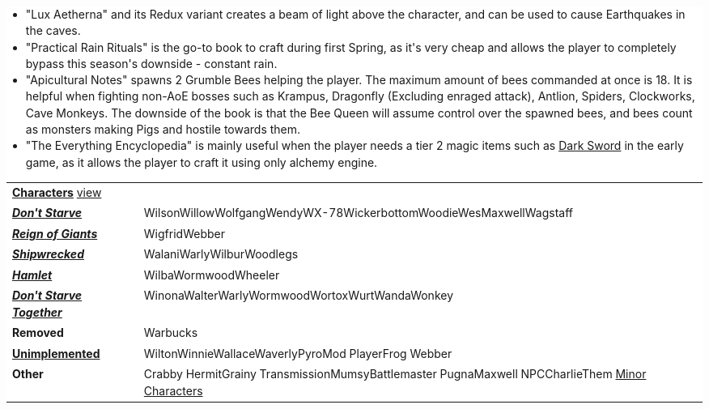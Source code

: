 * "Lux Aetherna" and its Redux variant creates a beam of light above the character, and can be used to cause Earthquakes in the caves.
* "Practical Rain Rituals" is the go-to book to craft during first Spring, as it's very cheap and allows the player to completely bypass this season's downside - constant rain.
* "Apicultural Notes" spawns 2 Grumble Bees helping the player. The maximum amount of bees commanded at once is 18. It is helpful when fighting non-AoE bosses such as Krampus, Dragonfly (Excluding enraged attack), Antlion, Spiders, Clockworks, Cave Monkeys. The downside of the book is that the Bee Queen will assume control over the spawned bees, and bees count as monsters making Pigs and hostile towards them.
* "The Everything Encyclopedia" is mainly useful when the player needs a tier 2 magic items such as [Dark Sword](/wiki/Dark_Sword "Dark Sword") in the early game, as it allows the player to craft it using only alchemy engine.

|  |  |
| --- | --- |
| **[Characters](/wiki/Characters "Characters")** [view](/wiki/Template:Characters "Template:Characters") | |
| ***[Don't Starve](/wiki/Don%27t_Starve "Don't Starve")*** | WilsonWillowWolfgangWendyWX-78WickerbottomWoodieWesMaxwellWagstaff |
| ***[Reign of Giants](/wiki/Reign_of_Giants "Reign of Giants")*** | WigfridWebber |
| ***[Shipwrecked](/wiki/Shipwrecked "Shipwrecked")*** | WalaniWarlyWilburWoodlegs |
| ***[Hamlet](/wiki/Hamlet "Hamlet")*** | WilbaWormwoodWheeler |
| ***[Don't Starve Together](/wiki/Don%27t_Starve_Together "Don't Starve Together")*** | WinonaWalterWarlyWormwoodWortoxWurtWandaWonkey |
| **Removed** | Warbucks |
| **[Unimplemented](/wiki/Unimplemented_Characters "Unimplemented Characters")** | WiltonWinnieWallaceWaverlyPyroMod PlayerFrog Webber |
| **Other** | Crabby HermitGrainy TransmissionMumsyBattlemaster PugnaMaxwell NPCCharlieThem [Minor Characters](/wiki/Minor_Characters "Minor Characters") |